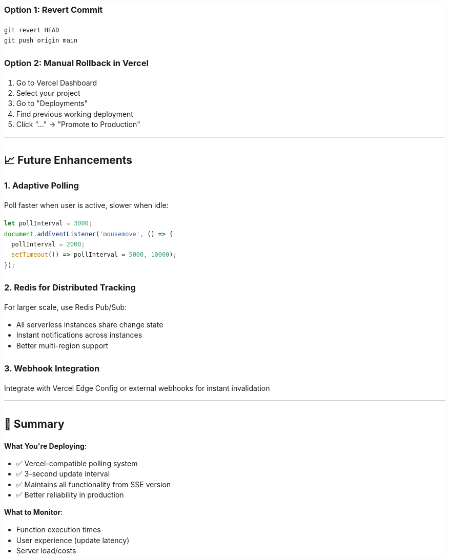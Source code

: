 ### Option 1: Revert Commit
```powershell
git revert HEAD
git push origin main
```

### Option 2: Manual Rollback in Vercel
1. Go to Vercel Dashboard
2. Select your project
3. Go to "Deployments"
4. Find previous working deployment
5. Click "..." → "Promote to Production"

---

## 📈 Future Enhancements

### 1. Adaptive Polling
Poll faster when user is active, slower when idle:
```typescript
let pollInterval = 3000;
document.addEventListener('mousemove', () => {
  pollInterval = 2000;
  setTimeout(() => pollInterval = 5000, 10000);
});
```

### 2. Redis for Distributed Tracking
For larger scale, use Redis Pub/Sub:
- All serverless instances share change state
- Instant notifications across instances
- Better multi-region support

### 3. Webhook Integration
Integrate with Vercel Edge Config or external webhooks for instant invalidation

---

## 📝 Summary

**What You're Deploying**:
- ✅ Vercel-compatible polling system
- ✅ 3-second update interval
- ✅ Maintains all functionality from SSE version
- ✅ Better reliability in production

**What to Monitor**:
- Function execution times
- User experience (update latency)
- Server load/costs
